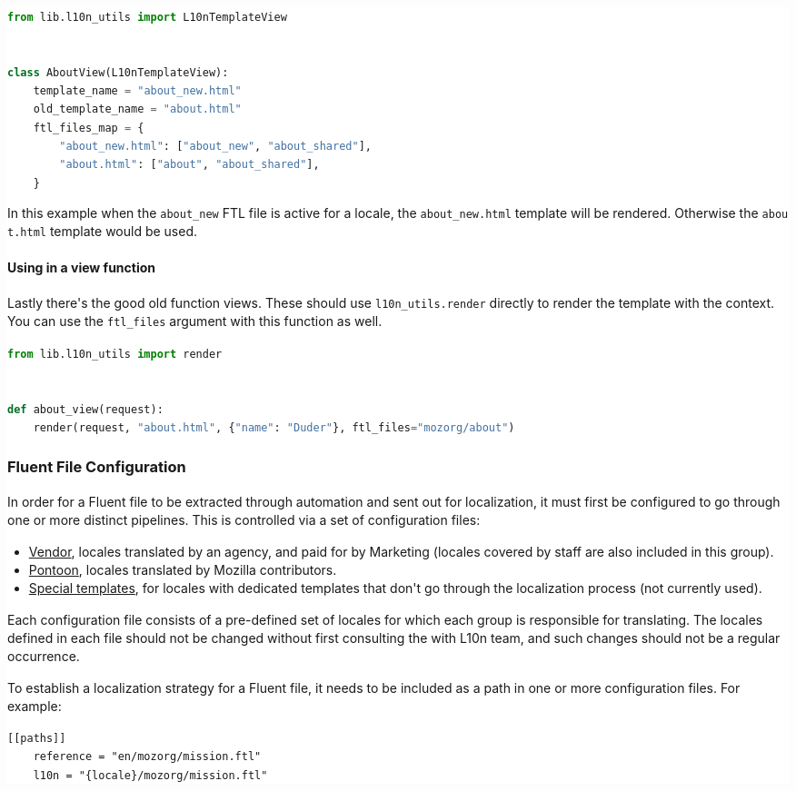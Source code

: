 ``` python
from lib.l10n_utils import L10nTemplateView


class AboutView(L10nTemplateView):
    template_name = "about_new.html"
    old_template_name = "about.html"
    ftl_files_map = {
        "about_new.html": ["about_new", "about_shared"],
        "about.html": ["about", "about_shared"],
    }
```

In this example when the `about_new` FTL file is active for a locale, the `about_new.html` template will be rendered. Otherwise the `about.html` template would be used.

#### Using in a view function

Lastly there's the good old function views. These should use `l10n_utils.render` directly to render the template with the context. You can use the `ftl_files` argument with this function as well.

``` python
from lib.l10n_utils import render


def about_view(request):
    render(request, "about.html", {"name": "Duder"}, ftl_files="mozorg/about")
```

### Fluent File Configuration

In order for a Fluent file to be extracted through automation and sent out for localization, it must first be configured to go through one or more distinct pipelines. This is controlled via a set of configuration files:

-   [Vendor](https://github.com/mozilla/bedrock/blob/main/l10n/configs/vendor.toml), locales translated by an agency, and paid for by Marketing (locales covered by staff are also included in this group).
-   [Pontoon](https://github.com/mozilla/bedrock/blob/main/l10n/configs/pontoon.toml), locales translated by Mozilla contributors.
-   [Special templates](https://github.com/mozilla/bedrock/blob/main/l10n/configs/special-templates.toml), for locales with dedicated templates that don't go through the localization process (not currently used).

Each configuration file consists of a pre-defined set of locales for which each group is responsible for translating. The locales defined in each file should not be changed without first consulting the with L10n team, and such changes should not be a regular occurrence.

To establish a localization strategy for a Fluent file, it needs to be included as a path in one or more configuration files. For example:

``` text
[[paths]]
    reference = "en/mozorg/mission.ftl"
    l10n = "{locale}/mozorg/mission.ftl"
```
